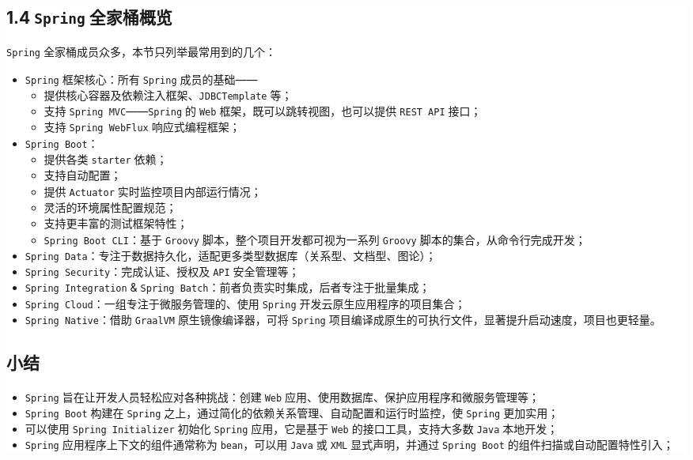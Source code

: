 



## 1.4 `Spring` 全家桶概览

`Spring` 全家桶成员众多，本节只列举最常用到的几个：

- `Spring` 框架核心：所有 `Spring` 成员的基础——
  - 提供核心容器及依赖注入框架、`JDBCTemplate` 等；
  - 支持 `Spring MVC`——`Spring` 的 `Web` 框架，既可以跳转视图，也可以提供 `REST API` 接口；
  - 支持 `Spring WebFlux` 响应式编程框架；
- `Spring Boot`：
  - 提供各类 `starter` 依赖；
  - 支持自动配置；
  - 提供 `Actuator` 实时监控项目内部运行情况；
  - 灵活的环境属性配置规范；
  - 支持更丰富的测试框架特性；
  - `Spring Boot CLI`：基于 `Groovy` 脚本，整个项目开发都可视为一系列 `Groovy` 脚本的集合，从命令行完成开发；
- `Spring Data`：专注于数据持久化，适配更多类型数据库（关系型、文档型、图论）；
- `Spring Security`：完成认证、授权及 `API` 安全管理等；
- `Spring Integration` & `Spring Batch`：前者负责实时集成，后者专注于批量集成；
- `Spring Cloud`：一组专注于微服务管理的、使用 `Spring` 开发云原生应用程序的项目集合；
- `Spring Native`：借助 `GraalVM` 原生镜像编译器，可将 `Spring` 项目编译成原生的可执行文件，显著提升启动速度，项目也更轻量。



## 小结

- `Spring` 旨在让开发人员轻松应对各种挑战：创建 `Web` 应用、使用数据库、保护应用程序和微服务管理等；
- `Spring Boot` 构建在 `Spring` 之上，通过简化的依赖关系管理、自动配置和运行时监控，使 `Spring` 更加实用；
- 可以使用 `Spring Initializer` 初始化 `Spring` 应用，它是基于 `Web` 的接口工具，支持大多数 `Java` 本地开发；
- `Spring` 应用程序上下文的组件通常称为 `bean`，可以用 `Java` 或 `XML` 显式声明，并通过 `Spring Boot` 的组件扫描或自动配置特性引入；

